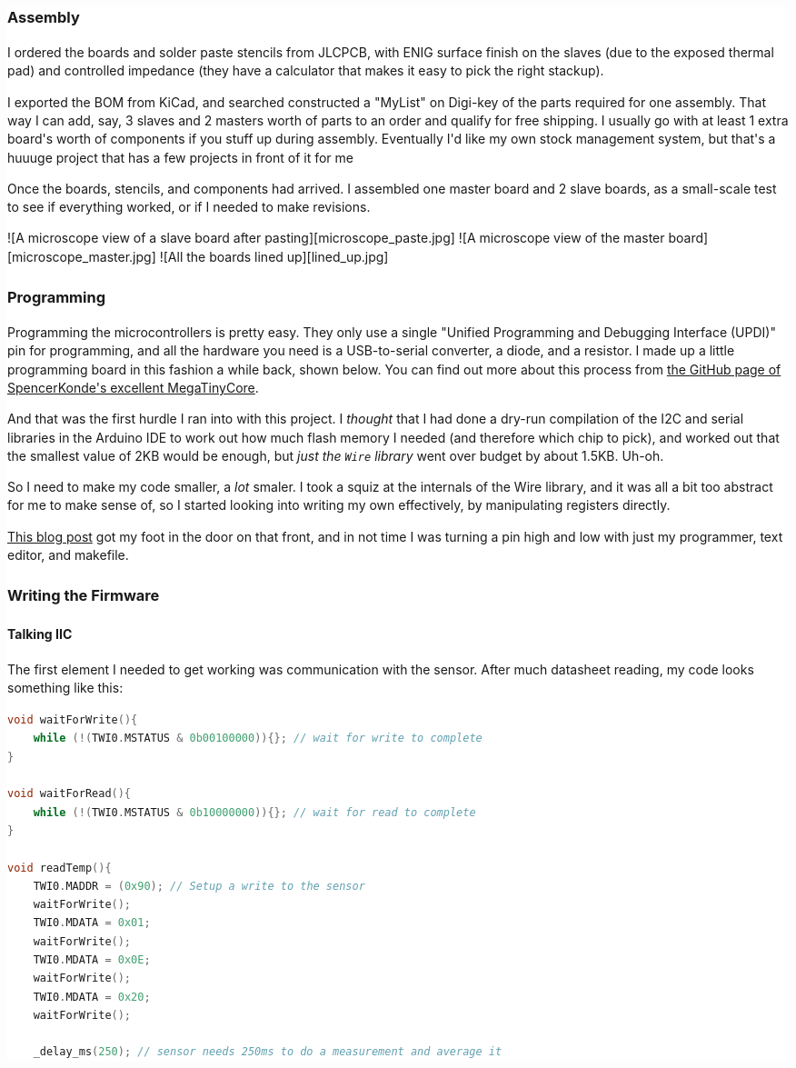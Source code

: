 ### Assembly
I ordered the boards and solder paste stencils from JLCPCB, with ENIG surface finish on the slaves (due to the exposed thermal pad) and controlled impedance (they have a calculator that makes it easy to pick the right stackup).

I exported the BOM from KiCad, and searched constructed a "MyList" on Digi-key of the parts required for one assembly. That way I can add, say, 3 slaves and 2 masters worth of parts to an order and qualify for free shipping. I usually go with at least 1 extra board's worth of components if you stuff up during assembly. Eventually I'd like my own stock management system, but that's a huuuge project that has a few projects in front of it for me

Once the boards, stencils, and components had arrived. I assembled one master board and 2 slave boards, as a small-scale test to see if everything worked, or if I needed to make revisions. 


![A microscope view of a slave board after pasting][microscope_paste.jpg]
![A microscope view of the master board][microscope_master.jpg]
![All the boards lined up][lined_up.jpg]

### Programming
Programming the microcontrollers is pretty easy. They only use a single "Unified Programming and Debugging Interface (UPDI)" pin for programming, and all the hardware you need is a USB-to-serial converter, a diode, and a resistor. I made up a little programming board in this fashion a while back, shown below. You can find out more about this process from [the GitHub page of SpencerKonde's excellent MegaTinyCore](https://github.com/SpenceKonde/megaTinyCore#updi-programming).

And that was the first hurdle I ran into with this project. I *thought* that I had done a dry-run compilation of the I2C and serial libraries in the Arduino IDE to work out how much flash memory I needed (and therefore which chip to pick), and worked out that the smallest value of 2KB would be enough, but *just the `Wire` library* went over budget by about 1.5KB. Uh-oh.

So I need to make my code smaller, a *lot* smaler. I took a squiz at the internals of the Wire library, and it was all a bit too abstract for me to make sense of, so I started looking into writing my own effectively, by manipulating registers directly. 

[This blog post](https://www.omzlo.com/articles/baremetal-programming-on-the-tinyavr-0-micro-controllers) got my foot in the door on that front, and in not time I was turning a pin high and low with just my programmer, text editor, and makefile.

### Writing the Firmware
#### Talking IIC
The first element I needed to get working was communication with the sensor. After much datasheet reading, my code looks something like this:
```c
void waitForWrite(){
    while (!(TWI0.MSTATUS & 0b00100000)){}; // wait for write to complete
}

void waitForRead(){
    while (!(TWI0.MSTATUS & 0b10000000)){}; // wait for read to complete
}

void readTemp(){
    TWI0.MADDR = (0x90); // Setup a write to the sensor
    waitForWrite();
    TWI0.MDATA = 0x01;
    waitForWrite();
    TWI0.MDATA = 0x0E;
    waitForWrite();
    TWI0.MDATA = 0x20;
    waitForWrite();
    
    _delay_ms(250); // sensor needs 250ms to do a measurement and average it
```